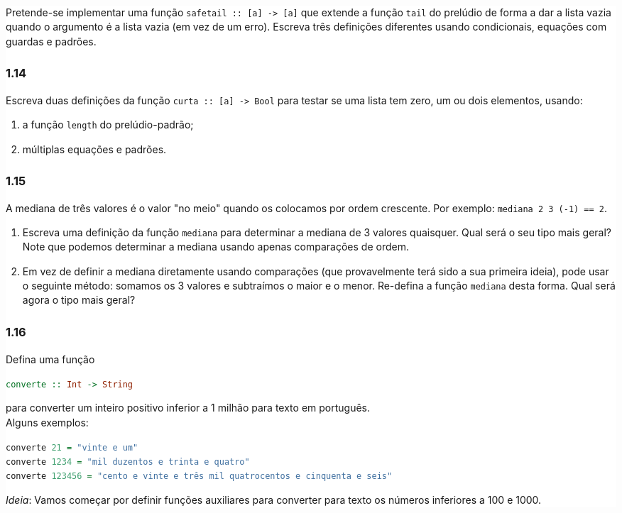 Pretende-se implementar uma função `safetail :: [a] -> [a]` que extende a função `tail` do prelúdio de forma a dar a lista vazia quando o argumento é a lista vazia (em vez de um erro). Escreva três definições diferentes usando condicionais, equações com guardas e padrões.

### 1.14

Escreva duas definições da função `curta :: [a] -> Bool` para testar se uma lista tem zero, um ou dois elementos, usando:

1. a função `length` do prelúdio-padrão;

2. múltiplas equações e padrões.

### 1.15

A mediana de três valores é o valor "no meio" quando os colocamos por ordem crescente. Por exemplo: `mediana 2 3 (-1) == 2`.

1. Escreva uma definição da função `mediana` para determinar a mediana de 3 valores quaisquer. Qual será o seu tipo mais geral? Note que podemos determinar a mediana usando apenas comparações de ordem.

2. Em vez de definir a mediana diretamente usando comparações (que provavelmente terá sido a sua primeira ideia), pode usar o seguinte método: somamos os 3 valores e subtraímos o maior e o menor. Re-defina a função `mediana` desta forma. Qual será agora o tipo mais geral?

### 1.16

Defina uma função

```haskell
converte :: Int -> String
```

para converter um inteiro positivo inferior a 1 milhão para texto em português.\
Alguns exemplos:

```haskell
converte 21 = "vinte e um"
converte 1234 = "mil duzentos e trinta e quatro"
converte 123456 = "cento e vinte e três mil quatrocentos e cinquenta e seis"
```

*Ideia*: Vamos começar por definir funções auxiliares para converter para texto os números inferiores a 100 e 1000.


[^1]: Usamos inteiros de precisão arbitrária (Integer) para evitar “overflow” nos produtos.
[^2]: <https://www.euro.who.int/en/health-topics/disease-prevention/nutrition/a-healthy-lifestyle/body-mass-index-bmi>